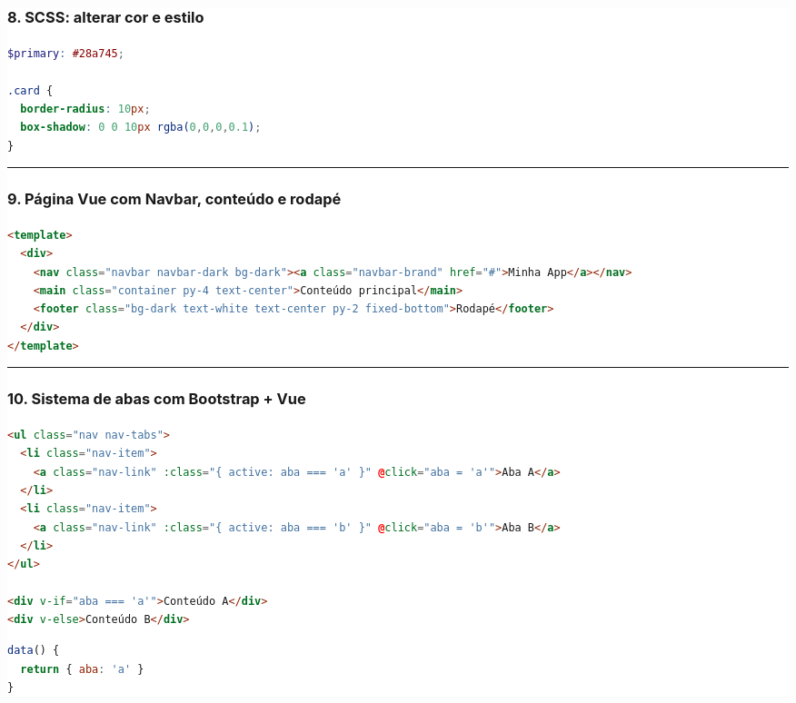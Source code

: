
### 8. SCSS: alterar cor e estilo

```scss
$primary: #28a745;

.card {
  border-radius: 10px;
  box-shadow: 0 0 10px rgba(0,0,0,0.1);
}
```

---

### 9. Página Vue com Navbar, conteúdo e rodapé

```html
<template>
  <div>
    <nav class="navbar navbar-dark bg-dark"><a class="navbar-brand" href="#">Minha App</a></nav>
    <main class="container py-4 text-center">Conteúdo principal</main>
    <footer class="bg-dark text-white text-center py-2 fixed-bottom">Rodapé</footer>
  </div>
</template>
```

---

### 10. Sistema de abas com Bootstrap + Vue

```html
<ul class="nav nav-tabs">
  <li class="nav-item">
    <a class="nav-link" :class="{ active: aba === 'a' }" @click="aba = 'a'">Aba A</a>
  </li>
  <li class="nav-item">
    <a class="nav-link" :class="{ active: aba === 'b' }" @click="aba = 'b'">Aba B</a>
  </li>
</ul>

<div v-if="aba === 'a'">Conteúdo A</div>
<div v-else>Conteúdo B</div>
```

```js
data() {
  return { aba: 'a' }
}
```
